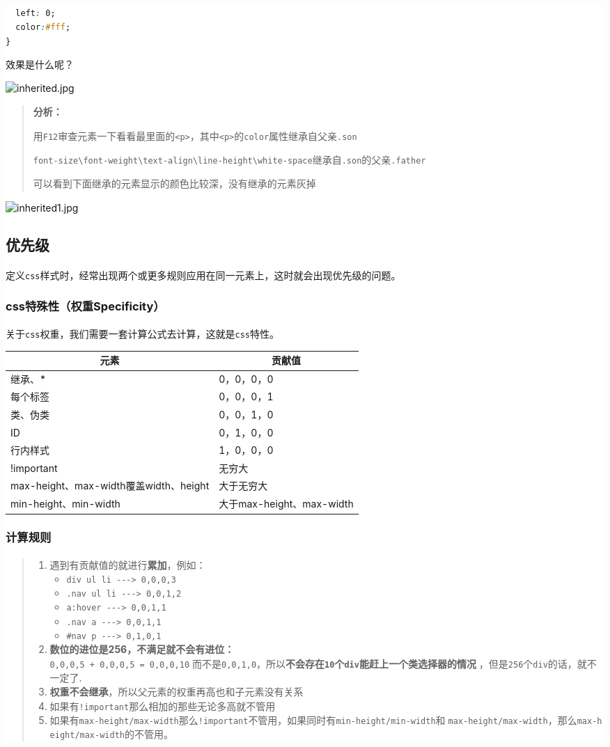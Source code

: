 ```css
  left: 0;
  color:#fff;
}
```

效果是什么呢？

![inherited.jpg](/assets/images/basic/css34.png)



> **分析：**
>
> 用`F12`审查元素一下看看最里面的`<p>`，其中`<p>`的`color`属性继承自父亲`.son`
>
> `font-size\font-weight\text-align\line-height\white-space`继承自`.son`的父亲`.father`
>
> 可以看到下面继承的元素显示的颜色比较深，没有继承的元素灰掉

![inherited1.jpg](/assets/images/basic/css35.png)


## 优先级

定义`css`样式时，经常出现两个或更多规则应用在同一元素上，这时就会出现优先级的问题。

### css特殊性（权重Specificity）

关于`css`权重，我们需要一套计算公式去计算，这就是`css`特性。

| 元素 | 贡献值 |
| --- | --- |
| 继承、* | 0，0，0，0 |
| 每个标签 | 0，0，0，1 |
| 类、伪类 | 0，0，1，0 |
| ID | 0，1，0，0 |
| 行内样式 | 1，0，0，0 |
| !important | 无穷大 |
| max-height、max-width覆盖width、height | 大于无穷大 |
| min-height、min-width | 大于max-height、max-width |


### 计算规则

> 1.  遇到有贡献值的就进行**累加**，例如：
>     - `div ul li ---> 0,0,0,3`
>     - `.nav ul li ---> 0,0,1,2`
>     - `a:hover ---> 0,0,1,1`
>     - `.nav a ---> 0,0,1,1`
>     - `#nav p ---> 0,1,0,1`
> 2.  **数位的进位是256，不满足就不会有进位：**<br/>
>     `0,0,0,5 + 0,0,0,5 = 0,0,0,10` 而不是`0,0,1,0`，所以**不会存在`10`个`div`能赶上一个类选择器的情况** ，但是`256`个`div`的话，就不一定了.
> 3.  **权重不会继承**，所以父元素的权重再高也和子元素没有关系
> 4.  如果有`!important`那么相加的那些无论多高就不管用
> 5.  如果有`max-height/max-width`那么`!important`不管用，如果同时有`min-height/min-width`和 `max-height/max-width`，那么`max-height/max-width`的不管用。
